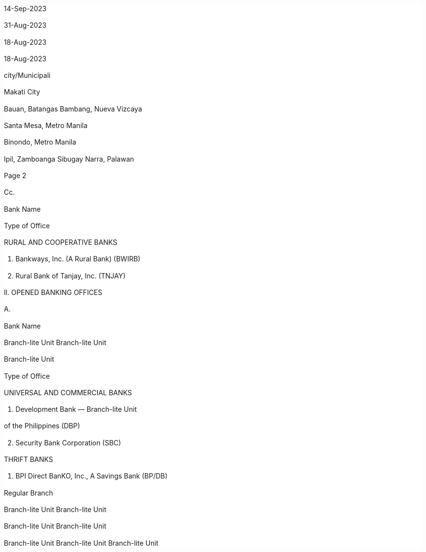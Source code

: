 14-Sep-2023

31-Aug-2023

18-Aug-2023

18-Aug-2023

city/Municipali

Makati City

Bauan, Batangas Bambang, Nueva Vizcaya

Santa Mesa, Metro Manila

Binondo, Metro Manila

Ipil, Zamboanga Sibugay Narra, Palawan

Page 2

Cc.

Bank Name

Type of Office

RURAL AND COOPERATIVE BANKS

1. Bankways, Inc. (A Rural Bank) (BWIRB)

2. Rural Bank of Tanjay, Inc. (TNJAY)

Il. OPENED BANKING OFFICES

A.

Bank Name

Branch-lite Unit Branch-lite Unit

Branch-lite Unit

Type of Office

UNIVERSAL AND COMMERCIAL BANKS

1. Development Bank — Branch-lite Unit

of the Philippines (DBP)

2. Security Bank Corporation (SBC)

THRIFT BANKS

1. BPI Direct BanKO, Inc., A Savings Bank (BP/DB)

Regular Branch

Branch-lite Unit Branch-lite Unit

Branch-lite Unit Branch-lite Unit

Branch-lite Unit Branch-lite Unit Branch-lite Unit
